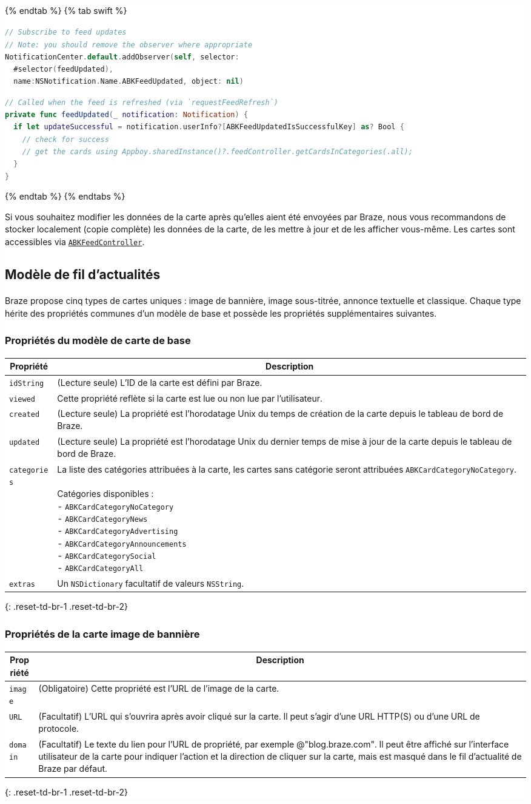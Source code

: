 {% endtab %}
{% tab swift %}

```swift
// Subscribe to feed updates
// Note: you should remove the observer where appropriate
NotificationCenter.default.addObserver(self, selector:
  #selector(feedUpdated),
  name:NSNotification.Name.ABKFeedUpdated, object: nil)
```

```swift
// Called when the feed is refreshed (via `requestFeedRefresh`)
private func feedUpdated(_ notification: Notification) {
  if let updateSuccessful = notification.userInfo?[ABKFeedUpdatedIsSuccessfulKey] as? Bool {
    // check for success
    // get the cards using Appboy.sharedInstance()?.feedController.getCardsInCategories(.all);      
  }
}
```

{% endtab %}
{% endtabs %}

Si vous souhaitez modifier les données de la carte après qu’elles aient été envoyées par Braze, nous vous recommandons de stocker localement (copie complète) les données de la carte, de les mettre à jour et de les afficher vous-même. Les cartes sont accessibles via [`ABKFeedController`][44].

## Modèle de fil d’actualités

Braze propose cinq types de cartes uniques : image de bannière, image sous-titrée, annonce textuelle et classique. Chaque type hérite des propriétés communes d’un modèle de base et possède les propriétés supplémentaires suivantes.

### Propriétés du modèle de carte de base

|Propriété|Description|
|---|---|
| `idString` | (Lecture seule) L’ID de la carte est défini par Braze. |
| `viewed` | Cette propriété reflète si la carte est lue ou non lue par l’utilisateur. |
| `created` | (Lecture seule) La propriété est l’horodatage Unix du temps de création de la carte depuis le tableau de bord de Braze. |
| `updated` | (Lecture seule) La propriété est l’horodatage Unix du dernier temps de mise à jour de la carte depuis le tableau de bord de Braze. |
| `categories` | La liste des catégories attribuées à la carte, les cartes sans catégorie seront attribuées `ABKCardCategoryNoCategory`.<br><br>Catégories disponibles :<br>- `ABKCardCategoryNoCategory`<br>- `ABKCardCategoryNews`<br>- `ABKCardCategoryAdvertising`<br>- `ABKCardCategoryAnnouncements`<br>- `ABKCardCategorySocial`<br>- `ABKCardCategoryAll` |
| `extras` | Un `NSDictionary` facultatif de valeurs `NSString`. |
{: .reset-td-br-1 .reset-td-br-2}

### Propriétés de la carte image de bannière

|Propriété|Description|
|---|---|
| `image` | (Obligatoire) Cette propriété est l’URL de l’image de la carte. |
| `URL` | (Facultatif) L’URL qui s’ouvrira après avoir cliqué sur la carte. Il peut s’agir d’une URL HTTP(S) ou d’une URL de protocole. |
| `domain` | (Facultatif) Le texte du lien pour l’URL de propriété, par exemple @"blog.braze.com". Il peut être affiché sur l’interface utilisateur de la carte pour indiquer l’action et la direction de cliquer sur la carte, mais est masqué dans le fil d’actualité de Braze par défaut. |
{: .reset-td-br-1 .reset-td-br-2}


[1]: {{site.baseurl}}/developer_guide/platform_integration_guides/ios/in-app_messaging/customization/setting_delegates/
[2]: {{site.baseurl}}/developer_guide/platform_integration_guides/ios/in-app_messaging/customization/behavior_on_click/#customizing-in-app-message-body-clicks
[3]: https://github.com/Appboy/appboy-ios-sdk/tree/master/Samples/NewsFeed/BrazeNewsFeedSample
[44]: http://appboy.github.io/appboy-ios-sdk/docs/interface_a_b_k_feed_controller.html "abk feed controller"